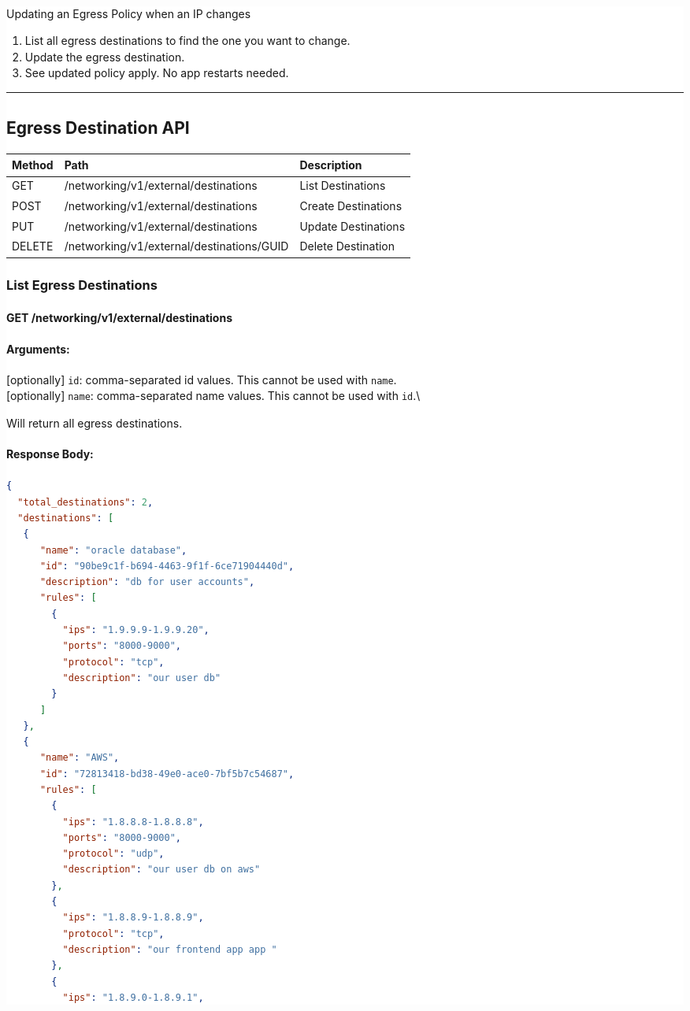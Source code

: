 Updating an Egress Policy when an IP changes
1. List all egress destinations to find the one you want to change.
1. Update the egress destination.
1. See updated policy apply. No app restarts needed.

<hr>

## Egress Destination API

| Method | Path |  Description |
| :----- | :--- |  :----------- |
| GET | /networking/v1/external/destinations |  List Destinations |
| POST | /networking/v1/external/destinations | Create Destinations |
| PUT | /networking/v1/external/destinations | Update Destinations |
| DELETE | /networking/v1/external/destinations/GUID | Delete Destination |


### List Egress Destinations
#### GET /networking/v1/external/destinations
#### Arguments:

[optionally] `id`: comma-separated id values. This cannot be used with `name`.\
[optionally] `name`: comma-separated name values. This cannot be used with `id`.\

Will return all egress destinations.

#### Response Body:

```json
{
  "total_destinations": 2,
  "destinations": [
   {
      "name": "oracle database",
      "id": "90be9c1f-b694-4463-9f1f-6ce71904440d",
      "description": "db for user accounts",
      "rules": [
        {
          "ips": "1.9.9.9-1.9.9.20",
          "ports": "8000-9000",
          "protocol": "tcp",
          "description": "our user db"
        }
      ]
   },
   {
      "name": "AWS",
      "id": "72813418-bd38-49e0-ace0-7bf5b7c54687",
      "rules": [
        {
          "ips": "1.8.8.8-1.8.8.8",
          "ports": "8000-9000",
          "protocol": "udp",
          "description": "our user db on aws"
        },
        {
          "ips": "1.8.8.9-1.8.8.9",
          "protocol": "tcp",
          "description": "our frontend app app "
        },
        {
          "ips": "1.8.9.0-1.8.9.1",
```